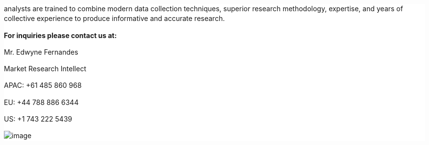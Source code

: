 analysts are trained to combine modern data collection techniques, superior research methodology, expertise, and years of collective experience to produce informative and accurate research.</span></p><p><strong>For inquiries please contact us at:</strong></p><p>Mr. Edwyne Fernandes</p><p>Market Research Intellect</p><p>APAC: +61 485 860 968</p><p>EU: +44 788 886 6344</p><p>US: +1 743 222 5439</p>
![image](https://github.com/user-attachments/assets/9128c96b-d99f-4a98-a843-4277880d830c)
